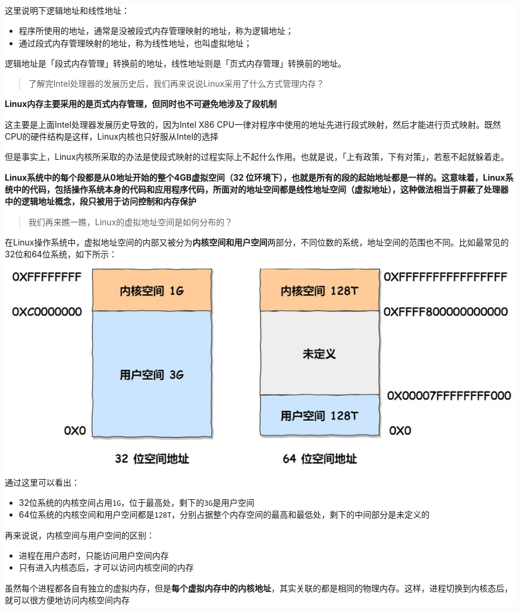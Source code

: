这里说明下逻辑地址和线性地址：

* 程序所使用的地址，通常是没被段式内存管理映射的地址，称为逻辑地址；
* 通过段式内存管理映射的地址，称为线性地址，也叫虚拟地址；

逻辑地址是「段式内存管理」转换前的地址，线性地址则是「页式内存管理」转换前的地址。

> 了解完Intel处理器的发展历史后，我们再来说说Linux采用了什么方式管理内存？

**Linux内存主要采用的是页式内存管理，但同时也不可避免地涉及了段机制**

这主要是上面Intel处理器发展历史导致的，因为Intel X86 CPU一律对程序中使用的地址先进行段式映射，然后才能进行页式映射。既然CPU的硬件结构是这样，Linux内核也只好服从Intel的选择

但是事实上，Linux内核所采取的办法是使段式映射的过程实际上不起什么作用。也就是说，「上有政策，下有对策」，若惹不起就躲着走。

**Linux系统中的每个段都是从0地址开始的整个4GB虚拟空间（32 位环境下），也就是所有的段的起始地址都是一样的。这意味着，Linux系统中的代码，包括操作系统本身的代码和应用程序代码，所面对的地址空间都是线性地址空间（虚拟地址），这种做法相当于屏蔽了处理器中的逻辑地址概念，段只被用于访问控制和内存保护**

> 我们再来瞧一瞧，Linux的虚拟地址空间是如何分布的？

在Linux操作系统中，虚拟地址空间的内部又被分为**内核空间和用户空间**两部分，不同位数的系统，地址空间的范围也不同。比如最常见的32位和64位系统，如下所示：

![linux_2](/images/Linux-Memory-Management/linux_2.jpg)

通过这里可以看出：

* 32位系统的内核空间占用`1G`，位于最高处，剩下的`3G`是用户空间
* 64位系统的内核空间和用户空间都是`128T`，分别占据整个内存空间的最高和最低处，剩下的中间部分是未定义的

再来说说，内核空间与用户空间的区别：

* 进程在用户态时，只能访问用户空间内存
* 只有进入内核态后，才可以访问内核空间的内存

虽然每个进程都各自有独立的虚拟内存，但是**每个虚拟内存中的内核地址**，其实关联的都是相同的物理内存。这样，进程切换到内核态后，就可以很方便地访问内核空间内存
